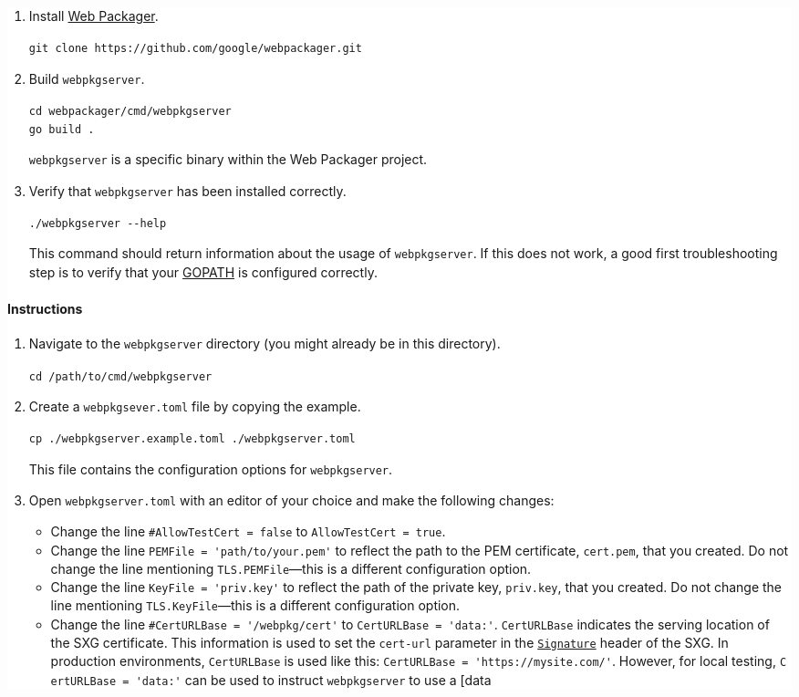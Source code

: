 

1. Install [Web Packager](https://github.com/google/webpackager).

    ```shell
    git clone https://github.com/google/webpackager.git
    ```



2. Build `webpkgserver`.

    ```shell
    cd webpackager/cmd/webpkgserver
    go build .
    ```

    `webpkgserver` is a specific binary within the Web Packager project.



3. Verify that `webpkgserver` has been installed correctly.

    ```shell
    ./webpkgserver --help
    ```

    This command should return information about the usage of `webpkgserver`. If
    this does not work, a good first troubleshooting step is to verify that your
    [GOPATH](https://golang.org/doc/gopath_code.html#GOPATH) is configured
    correctly.


#### Instructions



1. Navigate to the `webpkgserver` directory (you might already be in this
   directory).

    ```shell
    cd /path/to/cmd/webpkgserver
    ```



2. Create a `webpkgsever.toml` file by copying the example.

    ```shell
    cp ./webpkgserver.example.toml ./webpkgserver.toml
    ```

    This file contains the configuration options for `webpkgserver`.



3. Open `webpkgserver.toml` with an editor of your choice and make the following
   changes:
    *   Change the line `#AllowTestCert = false` to `AllowTestCert = true`.
    *   Change the line `PEMFile = 'path/to/your.pem'` to reflect the path to
        the PEM certificate, `cert.pem`, that you created. Do not change the
        line mentioning `TLS.PEMFile`—this is a different configuration option.
    *   Change the line `KeyFile = 'priv.key'` to reflect the path of the
        private key, `priv.key`, that you created. Do not change the line
        mentioning `TLS.KeyFile`—this is a different configuration option.
    *   Change the line `#CertURLBase = '/webpkg/cert'` to `CertURLBase =
        'data:'`. `CertURLBase` indicates the serving location of the SXG
        certificate. This information is used to set the `cert-url` parameter in
        the
        [`Signature`](https://wicg.github.io/webpackage/draft-yasskin-http-origin-signed-responses.html#name-the-signature-header)
        header of the SXG. In production environments, `CertURLBase` is used
        like this: `CertURLBase = 'https://mysite.com/'`. However, for local
        testing, `CertURLBase = 'data:'` can be used to instruct `webpkgserver`
        to use a [data